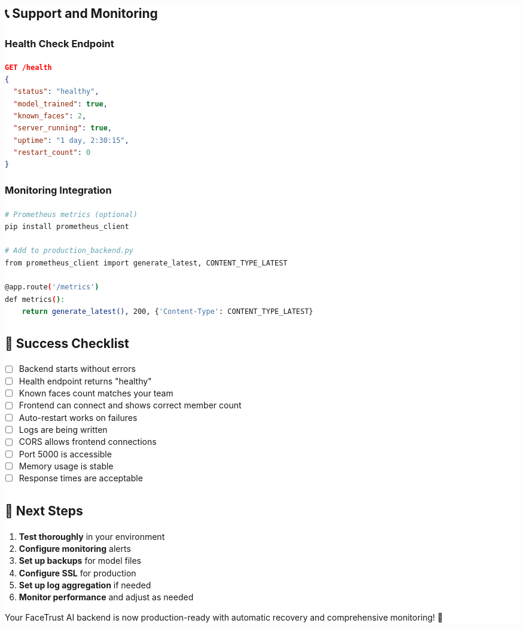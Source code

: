 ## 📞 Support and Monitoring

### Health Check Endpoint

```json
GET /health
{
  "status": "healthy",
  "model_trained": true,
  "known_faces": 2,
  "server_running": true,
  "uptime": "1 day, 2:30:15",
  "restart_count": 0
}
```

### Monitoring Integration

```bash
# Prometheus metrics (optional)
pip install prometheus_client

# Add to production_backend.py
from prometheus_client import generate_latest, CONTENT_TYPE_LATEST

@app.route('/metrics')
def metrics():
    return generate_latest(), 200, {'Content-Type': CONTENT_TYPE_LATEST}
```

## 🎯 Success Checklist

- [ ] Backend starts without errors
- [ ] Health endpoint returns "healthy"
- [ ] Known faces count matches your team
- [ ] Frontend can connect and shows correct member count
- [ ] Auto-restart works on failures
- [ ] Logs are being written
- [ ] CORS allows frontend connections
- [ ] Port 5000 is accessible
- [ ] Memory usage is stable
- [ ] Response times are acceptable

## 🚀 Next Steps

1. **Test thoroughly** in your environment
2. **Configure monitoring** alerts
3. **Set up backups** for model files
4. **Configure SSL** for production
5. **Set up log aggregation** if needed
6. **Monitor performance** and adjust as needed

Your FaceTrust AI backend is now production-ready with automatic recovery and comprehensive monitoring! 🎉
